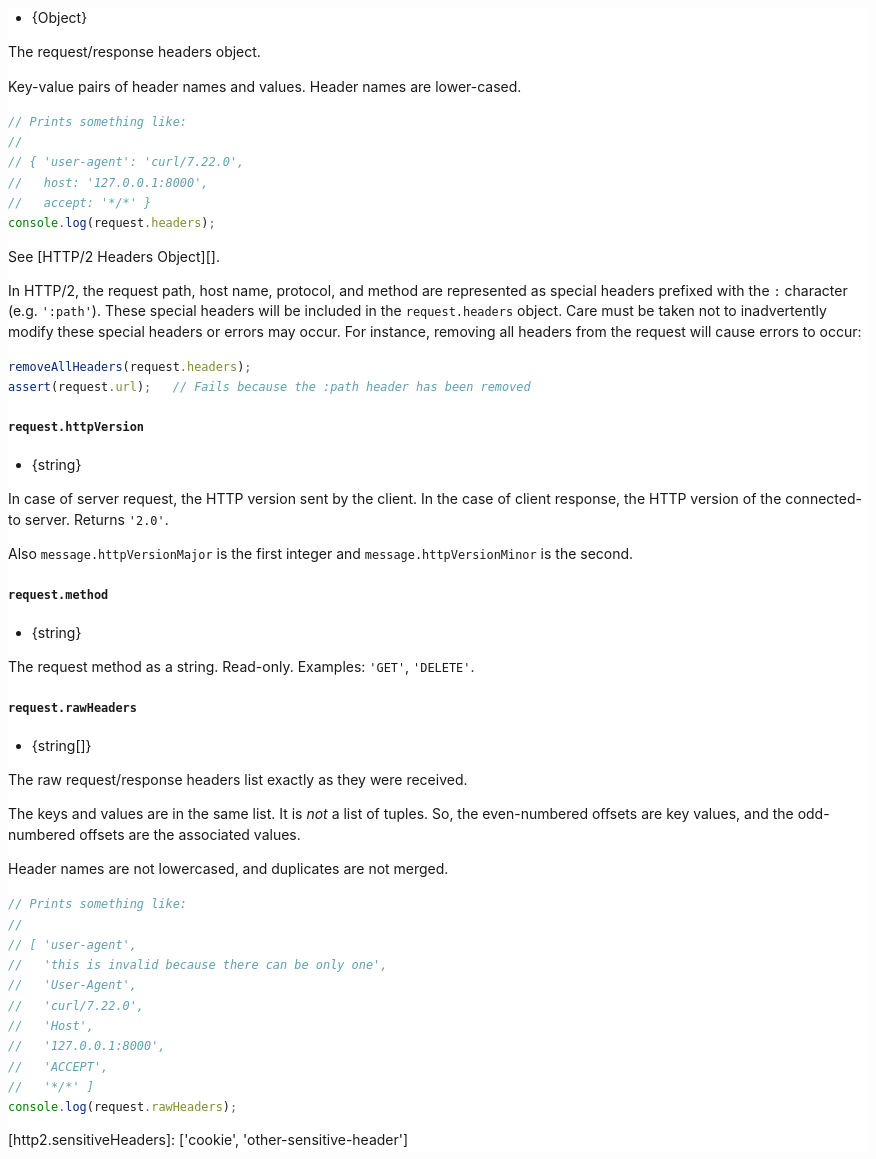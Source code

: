 * {Object}

The request/response headers object.

Key-value pairs of header names and values. Header names are lower-cased.

```js
// Prints something like:
//
// { 'user-agent': 'curl/7.22.0',
//   host: '127.0.0.1:8000',
//   accept: '*/*' }
console.log(request.headers);
```

See [HTTP/2 Headers Object][].

In HTTP/2, the request path, host name, protocol, and method are represented as
special headers prefixed with the `:` character (e.g. `':path'`). These special
headers will be included in the `request.headers` object. Care must be taken not
to inadvertently modify these special headers or errors may occur. For instance,
removing all headers from the request will cause errors to occur:

```js
removeAllHeaders(request.headers);
assert(request.url);   // Fails because the :path header has been removed
```

#### `request.httpVersion`


* {string}

In case of server request, the HTTP version sent by the client. In the case of
client response, the HTTP version of the connected-to server. Returns
`'2.0'`.

Also `message.httpVersionMajor` is the first integer and
`message.httpVersionMinor` is the second.

#### `request.method`


* {string}

The request method as a string. Read-only. Examples: `'GET'`, `'DELETE'`.

#### `request.rawHeaders`


* {string[]}

The raw request/response headers list exactly as they were received.

The keys and values are in the same list. It is *not* a
list of tuples. So, the even-numbered offsets are key values, and the
odd-numbered offsets are the associated values.

Header names are not lowercased, and duplicates are not merged.

```js
// Prints something like:
//
// [ 'user-agent',
//   'this is invalid because there can be only one',
//   'User-Agent',
//   'curl/7.22.0',
//   'Host',
//   '127.0.0.1:8000',
//   'ACCEPT',
//   '*/*' ]
console.log(request.rawHeaders);
```


  [http2.sensitiveHeaders]: ['cookie', 'other-sensitive-header']